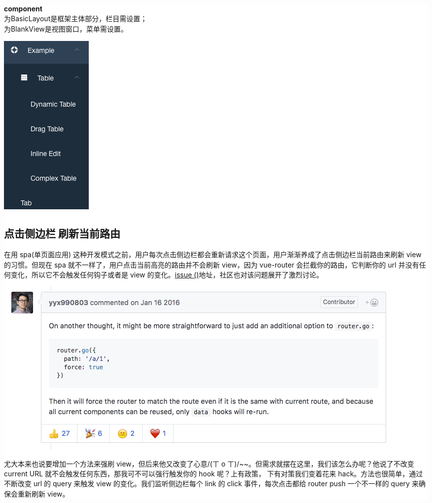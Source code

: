 **component**  
为BasicLayout是框架主体部分，栏目需设置；  
为BlankView是视图窗口，菜单需设置。

[![侧边菜单](../imgs/nested.png)](../imgs/nested.png)

## 点击侧边栏 刷新当前路由

在用 spa(单页面应用) 这种开发模式之前，用户每次点击侧边栏都会重新请求这个页面，用户渐渐养成了点击侧边栏当前路由来刷新 view 的习惯。但现在 spa 就不一样了，用户点击当前高亮的路由并不会刷新 view，因为 vue-router 会拦截你的路由，它判断你的 url 并没有任何变化，所以它不会触发任何钩子或者是 view 的变化。[issue ()](https://github.com/vuejs/vue-router/issues/296)地址，社区也对该问题展开了激烈讨论。

[![尤大神的回复](../imgs/ydd.png)](../imgs/ydd.png)

尤大本来也说要增加一个方法来强刷 view，但后来他又改变了心意/(ㄒ o ㄒ)/~~。但需求就摆在这里，我们该怎么办呢？他说了不改变 current URL 就不会触发任何东西，那我可不可以强行触发你的 hook 呢？上有政策， 下有对策我们变着花来 hack。方法也很简单，通过不断改变 url 的 query 来触发 view 的变化。我们监听侧边栏每个 link 的 click 事件，每次点击都给 router push 一个不一样的 query 来确保会重新刷新 view。
